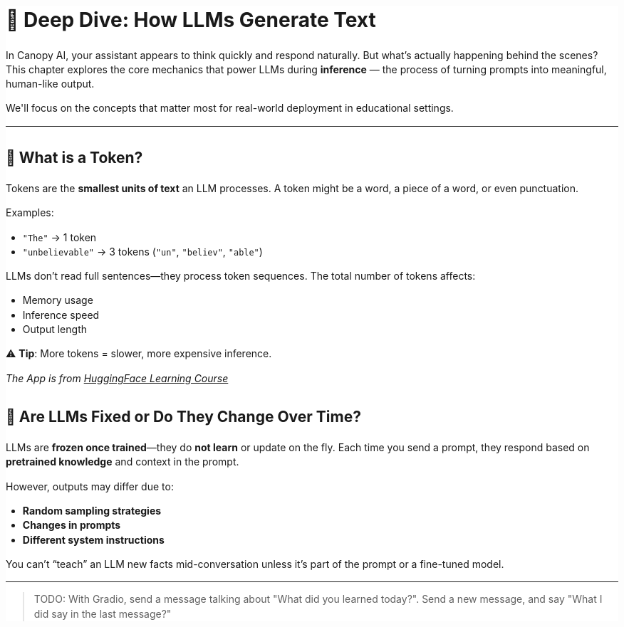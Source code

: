# 🧠 Deep Dive: How LLMs Generate Text

In Canopy AI, your assistant appears to think quickly and respond naturally. But what’s actually happening behind the scenes? This chapter explores the core mechanics that power LLMs during **inference** — the process of turning prompts into meaningful, human-like output.

We'll focus on the concepts that matter most for real-world deployment in educational settings.

---

## 🧱 What is a Token?

Tokens are the **smallest units of text** an LLM processes. A token might be a word, a piece of a word, or even punctuation.

Examples:
- `"The"` → 1 token
- `"unbelievable"` → 3 tokens (`"un"`, `"believ"`, `"able"`)

LLMs don’t read full sentences—they process token sequences. The total number of tokens affects:
- Memory usage
- Inference speed
- Output length

⚠️ **Tip**: More tokens = slower, more expensive inference.

<iframe
	src="https://agents-course-the-tokenizer-playground.static.hf.space"
	frameborder="0"
	width="500"
	height="750"
	style="border: 1px solid #ccc; border-radius: 8px;"
	loading="lazy">
></iframe>

*The App is from [HuggingFace Learning Course](https://agents-course-the-tokenizer-playground.static.hf.space)*

## 🔮 Are LLMs Fixed or Do They Change Over Time?

LLMs are **frozen once trained**—they do **not learn** or update on the fly. Each time you send a prompt, they respond based on **pretrained knowledge** and context in the prompt.

However, outputs may differ due to:
- **Random sampling strategies**
- **Changes in prompts**
- **Different system instructions**

You can’t “teach” an LLM new facts mid-conversation unless it’s part of the prompt or a fine-tuned model.

---

> TODO: With Gradio, send a message talking about "What did you learned today?". Send a new message, and say "What I did say in the last message?"
